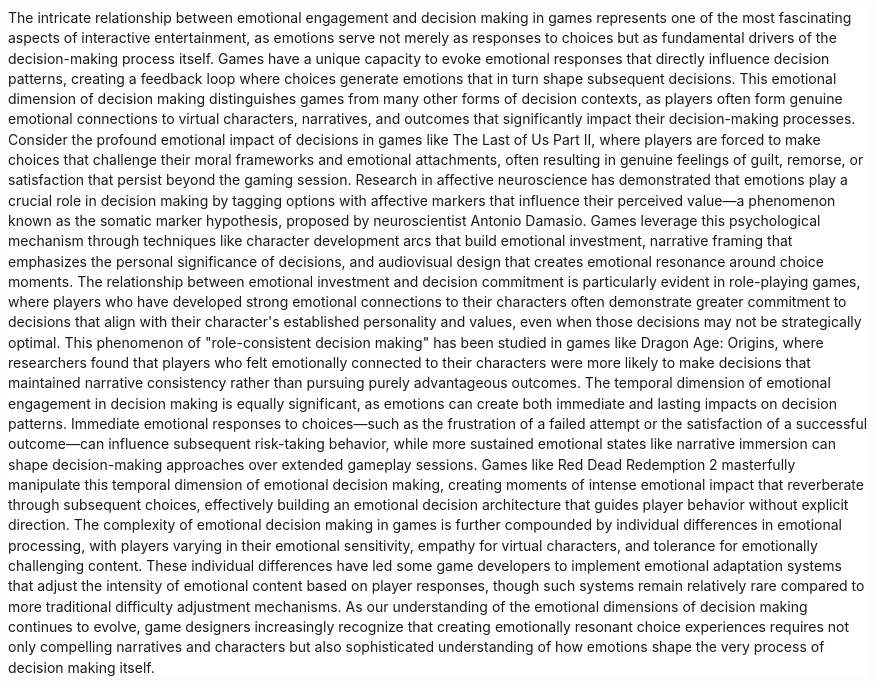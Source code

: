 The intricate relationship between emotional engagement and decision making in games represents one of the most fascinating aspects of interactive entertainment, as emotions serve not merely as responses to choices but as fundamental drivers of the decision-making process itself. Games have a unique capacity to evoke emotional responses that directly influence decision patterns, creating a feedback loop where choices generate emotions that in turn shape subsequent decisions. This emotional dimension of decision making distinguishes games from many other forms of decision contexts, as players often form genuine emotional connections to virtual characters, narratives, and outcomes that significantly impact their decision-making processes. Consider the profound emotional impact of decisions in games like The Last of Us Part II, where players are forced to make choices that challenge their moral frameworks and emotional attachments, often resulting in genuine feelings of guilt, remorse, or satisfaction that persist beyond the gaming session. Research in affective neuroscience has demonstrated that emotions play a crucial role in decision making by tagging options with affective markers that influence their perceived value—a phenomenon known as the somatic marker hypothesis, proposed by neuroscientist Antonio Damasio. Games leverage this psychological mechanism through techniques like character development arcs that build emotional investment, narrative framing that emphasizes the personal significance of decisions, and audiovisual design that creates emotional resonance around choice moments. The relationship between emotional investment and decision commitment is particularly evident in role-playing games, where players who have developed strong emotional connections to their characters often demonstrate greater commitment to decisions that align with their character's established personality and values, even when those decisions may not be strategically optimal. This phenomenon of "role-consistent decision making" has been studied in games like Dragon Age: Origins, where researchers found that players who felt emotionally connected to their characters were more likely to make decisions that maintained narrative consistency rather than pursuing purely advantageous outcomes. The temporal dimension of emotional engagement in decision making is equally significant, as emotions can create both immediate and lasting impacts on decision patterns. Immediate emotional responses to choices—such as the frustration of a failed attempt or the satisfaction of a successful outcome—can influence subsequent risk-taking behavior, while more sustained emotional states like narrative immersion can shape decision-making approaches over extended gameplay sessions. Games like Red Dead Redemption 2 masterfully manipulate this temporal dimension of emotional decision making, creating moments of intense emotional impact that reverberate through subsequent choices, effectively building an emotional decision architecture that guides player behavior without explicit direction. The complexity of emotional decision making in games is further compounded by individual differences in emotional processing, with players varying in their emotional sensitivity, empathy for virtual characters, and tolerance for emotionally challenging content. These individual differences have led some game developers to implement emotional adaptation systems that adjust the intensity of emotional content based on player responses, though such systems remain relatively rare compared to more traditional difficulty adjustment mechanisms. As our understanding of the emotional dimensions of decision making continues to evolve, game designers increasingly recognize that creating emotionally resonant choice experiences requires not only compelling narratives and characters but also sophisticated understanding of how emotions shape the very process of decision making itself.
